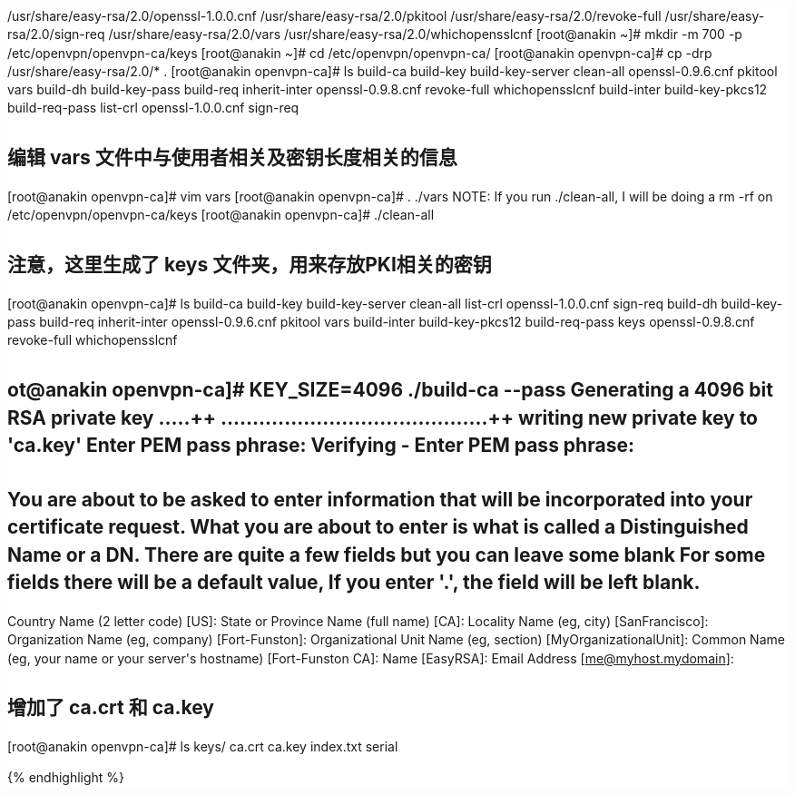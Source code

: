 /usr/share/easy-rsa/2.0/openssl-1.0.0.cnf
/usr/share/easy-rsa/2.0/pkitool
/usr/share/easy-rsa/2.0/revoke-full
/usr/share/easy-rsa/2.0/sign-req
/usr/share/easy-rsa/2.0/vars
/usr/share/easy-rsa/2.0/whichopensslcnf
[root@anakin ~]# mkdir -m 700 -p /etc/openvpn/openvpn-ca/keys
[root@anakin ~]# cd /etc/openvpn/openvpn-ca/
[root@anakin openvpn-ca]# cp -drp /usr/share/easy-rsa/2.0/* .
[root@anakin openvpn-ca]# ls
build-ca     build-key         build-key-server  clean-all      openssl-0.9.6.cnf  pkitool      vars
build-dh     build-key-pass    build-req         inherit-inter  openssl-0.9.8.cnf  revoke-full  whichopensslcnf
build-inter  build-key-pkcs12  build-req-pass    list-crl       openssl-1.0.0.cnf  sign-req
## 编辑 vars 文件中与使用者相关及密钥长度相关的信息
[root@anakin openvpn-ca]# vim vars
[root@anakin openvpn-ca]# . ./vars
NOTE: If you run ./clean-all, I will be doing a rm -rf on /etc/openvpn/openvpn-ca/keys
[root@anakin openvpn-ca]# ./clean-all
## 注意，这里生成了 keys 文件夹，用来存放PKI相关的密钥
[root@anakin openvpn-ca]# ls
build-ca     build-key         build-key-server  clean-all      list-crl           openssl-1.0.0.cnf  sign-req
build-dh     build-key-pass    build-req         inherit-inter  openssl-0.9.6.cnf  pkitool            vars
build-inter  build-key-pkcs12  build-req-pass    keys           openssl-0.9.8.cnf  revoke-full        whichopensslcnf

ot@anakin openvpn-ca]# KEY_SIZE=4096 ./build-ca --pass
Generating a 4096 bit RSA private key
.....++
..........................................++
writing new private key to 'ca.key'
Enter PEM pass phrase:
Verifying - Enter PEM pass phrase:
-----
You are about to be asked to enter information that will be incorporated
into your certificate request.
What you are about to enter is what is called a Distinguished Name or a DN.
There are quite a few fields but you can leave some blank
For some fields there will be a default value,
If you enter '.', the field will be left blank.
-----
Country Name (2 letter code) [US]:
State or Province Name (full name) [CA]:
Locality Name (eg, city) [SanFrancisco]:
Organization Name (eg, company) [Fort-Funston]:
Organizational Unit Name (eg, section) [MyOrganizationalUnit]:
Common Name (eg, your name or your server's hostname) [Fort-Funston CA]:
Name [EasyRSA]:
Email Address [me@myhost.mydomain]:
## 增加了 ca.crt 和 ca.key
[root@anakin openvpn-ca]# ls keys/
ca.crt  ca.key  index.txt  serial

{% endhighlight %}


[pritunl]: https://github.com/pritunl/pritunl